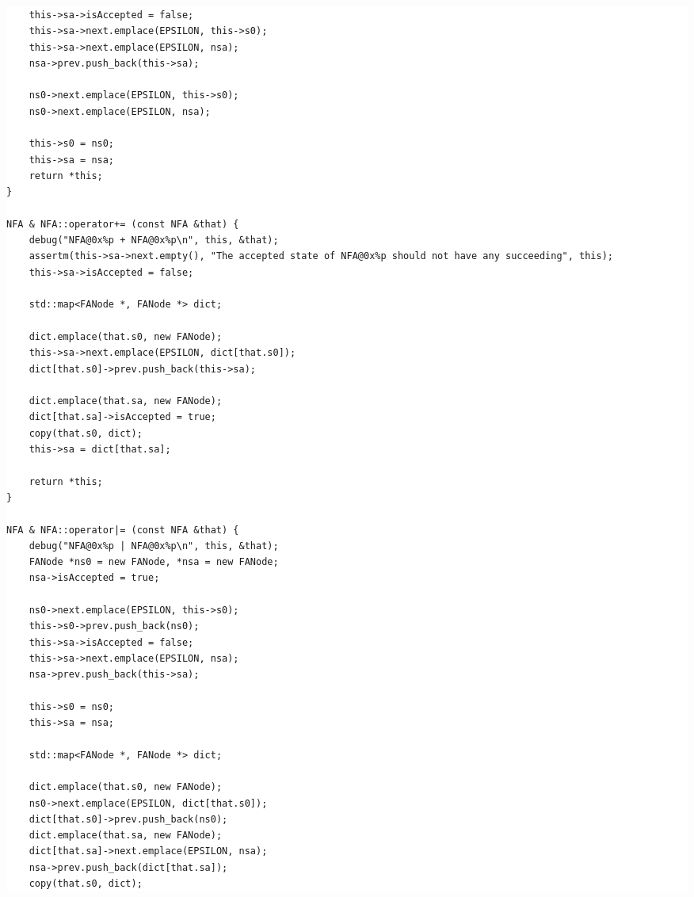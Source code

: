         this->sa->isAccepted = false;
        this->sa->next.emplace(EPSILON, this->s0);
        this->sa->next.emplace(EPSILON, nsa);
        nsa->prev.push_back(this->sa);

        ns0->next.emplace(EPSILON, this->s0);
        ns0->next.emplace(EPSILON, nsa);

        this->s0 = ns0;
        this->sa = nsa;
        return *this;
    }

    NFA & NFA::operator+= (const NFA &that) {
        debug("NFA@0x%p + NFA@0x%p\n", this, &that);
        assertm(this->sa->next.empty(), "The accepted state of NFA@0x%p should not have any succeeding", this);
        this->sa->isAccepted = false;

        std::map<FANode *, FANode *> dict;

        dict.emplace(that.s0, new FANode);
        this->sa->next.emplace(EPSILON, dict[that.s0]);
        dict[that.s0]->prev.push_back(this->sa);

        dict.emplace(that.sa, new FANode);
        dict[that.sa]->isAccepted = true;
        copy(that.s0, dict);
        this->sa = dict[that.sa];

        return *this;
    }

    NFA & NFA::operator|= (const NFA &that) {
        debug("NFA@0x%p | NFA@0x%p\n", this, &that);
        FANode *ns0 = new FANode, *nsa = new FANode;
        nsa->isAccepted = true;

        ns0->next.emplace(EPSILON, this->s0);
        this->s0->prev.push_back(ns0);
        this->sa->isAccepted = false;
        this->sa->next.emplace(EPSILON, nsa);
        nsa->prev.push_back(this->sa);

        this->s0 = ns0;
        this->sa = nsa;

        std::map<FANode *, FANode *> dict;

        dict.emplace(that.s0, new FANode);
        ns0->next.emplace(EPSILON, dict[that.s0]);
        dict[that.s0]->prev.push_back(ns0);
        dict.emplace(that.sa, new FANode);
        dict[that.sa]->next.emplace(EPSILON, nsa);
        nsa->prev.push_back(dict[that.sa]);
        copy(that.s0, dict);
